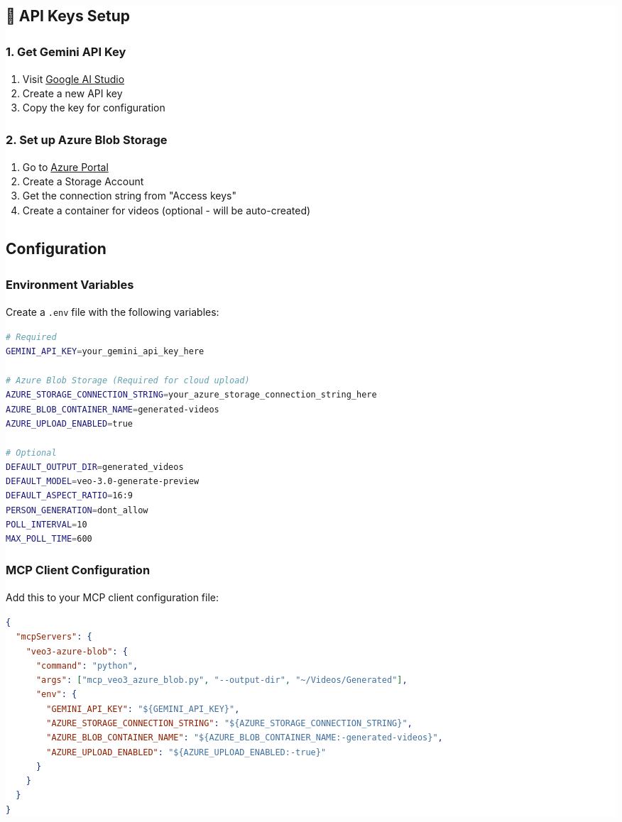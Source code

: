 ## 🔑 API Keys Setup

### 1. Get Gemini API Key
1. Visit [Google AI Studio](https://makersuite.google.com/app/apikey)
2. Create a new API key
3. Copy the key for configuration

### 2. Set up Azure Blob Storage
1. Go to [Azure Portal](https://portal.azure.com)
2. Create a Storage Account
3. Get the connection string from "Access keys"
4. Create a container for videos (optional - will be auto-created)

## Configuration

### Environment Variables

Create a `.env` file with the following variables:

```bash
# Required
GEMINI_API_KEY=your_gemini_api_key_here

# Azure Blob Storage (Required for cloud upload)
AZURE_STORAGE_CONNECTION_STRING=your_azure_storage_connection_string_here
AZURE_BLOB_CONTAINER_NAME=generated-videos
AZURE_UPLOAD_ENABLED=true

# Optional
DEFAULT_OUTPUT_DIR=generated_videos
DEFAULT_MODEL=veo-3.0-generate-preview
DEFAULT_ASPECT_RATIO=16:9
PERSON_GENERATION=dont_allow
POLL_INTERVAL=10
MAX_POLL_TIME=600
```

### MCP Client Configuration

Add this to your MCP client configuration file:

```json
{
  "mcpServers": {
    "veo3-azure-blob": {
      "command": "python",
      "args": ["mcp_veo3_azure_blob.py", "--output-dir", "~/Videos/Generated"],
      "env": {
        "GEMINI_API_KEY": "${GEMINI_API_KEY}",
        "AZURE_STORAGE_CONNECTION_STRING": "${AZURE_STORAGE_CONNECTION_STRING}",
        "AZURE_BLOB_CONTAINER_NAME": "${AZURE_BLOB_CONTAINER_NAME:-generated-videos}",
        "AZURE_UPLOAD_ENABLED": "${AZURE_UPLOAD_ENABLED:-true}"
      }
    }
  }
}
```
